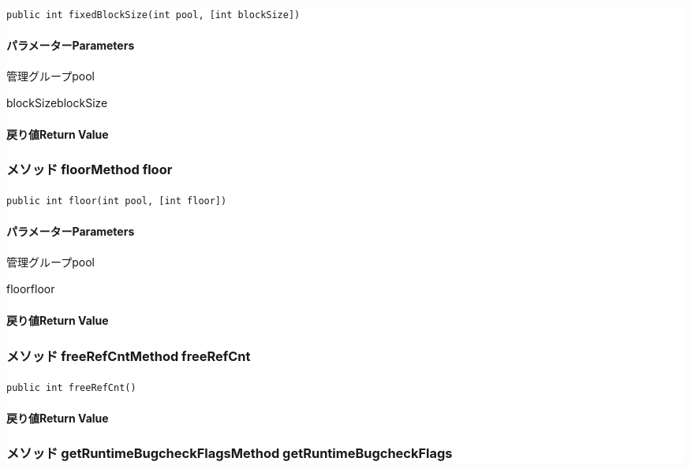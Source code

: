     public int fixedBlockSize(int pool, [int blockSize])

#### <a name="parameters"></a><span data-ttu-id="4669b-220">パラメーター</span><span class="sxs-lookup"><span data-stu-id="4669b-220">Parameters</span></span>

<span data-ttu-id="4669b-221">管理グループ</span><span class="sxs-lookup"><span data-stu-id="4669b-221">pool</span></span>  



<span data-ttu-id="4669b-222">blockSize</span><span class="sxs-lookup"><span data-stu-id="4669b-222">blockSize</span></span>  

#### <a name="return-value"></a><span data-ttu-id="4669b-223">戻り値</span><span class="sxs-lookup"><span data-stu-id="4669b-223">Return Value</span></span>

### <a name="method-floor"></a><span data-ttu-id="4669b-224">メソッド floor</span><span class="sxs-lookup"><span data-stu-id="4669b-224">Method floor</span></span>

    public int floor(int pool, [int floor])

#### <a name="parameters"></a><span data-ttu-id="4669b-225">パラメーター</span><span class="sxs-lookup"><span data-stu-id="4669b-225">Parameters</span></span>

<span data-ttu-id="4669b-226">管理グループ</span><span class="sxs-lookup"><span data-stu-id="4669b-226">pool</span></span>  



<span data-ttu-id="4669b-227">floor</span><span class="sxs-lookup"><span data-stu-id="4669b-227">floor</span></span>  

#### <a name="return-value"></a><span data-ttu-id="4669b-228">戻り値</span><span class="sxs-lookup"><span data-stu-id="4669b-228">Return Value</span></span>

### <a name="method-freerefcnt"></a><span data-ttu-id="4669b-229">メソッド freeRefCnt</span><span class="sxs-lookup"><span data-stu-id="4669b-229">Method freeRefCnt</span></span>

    public int freeRefCnt()

#### <a name="return-value"></a><span data-ttu-id="4669b-230">戻り値</span><span class="sxs-lookup"><span data-stu-id="4669b-230">Return Value</span></span>

### <a name="method-getruntimebugcheckflags"></a><span data-ttu-id="4669b-231">メソッド getRuntimeBugcheckFlags</span><span class="sxs-lookup"><span data-stu-id="4669b-231">Method getRuntimeBugcheckFlags</span></span>
